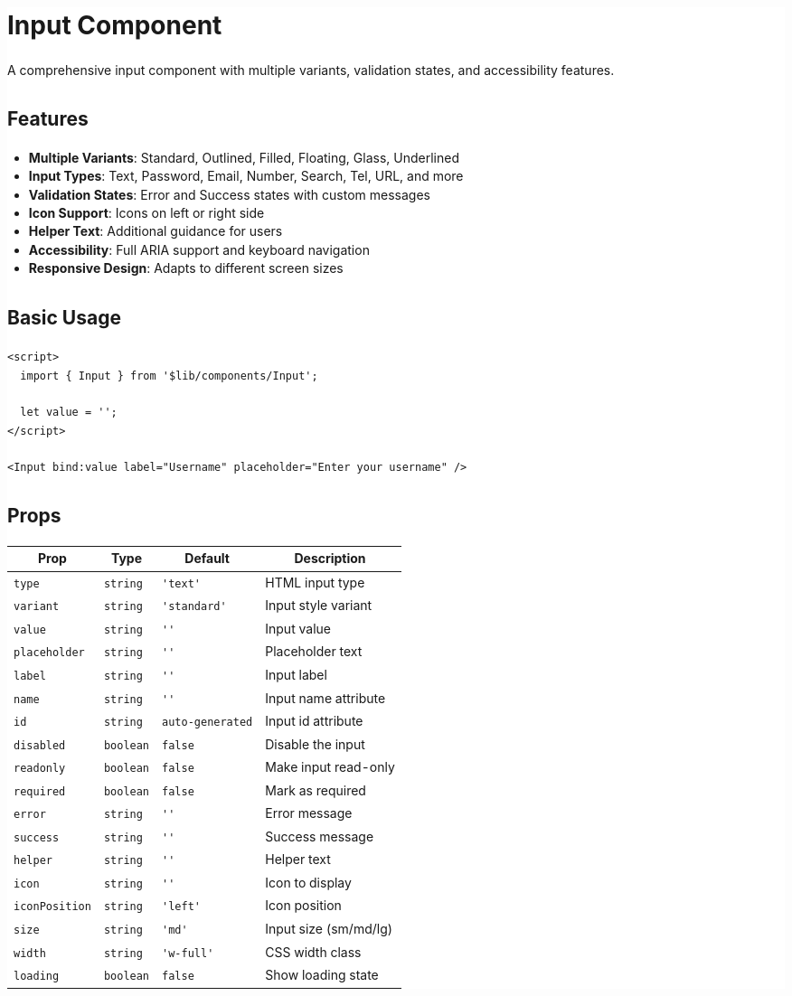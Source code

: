# Input Component

A comprehensive input component with multiple variants, validation states, and accessibility features.

## Features

- **Multiple Variants**: Standard, Outlined, Filled, Floating, Glass, Underlined
- **Input Types**: Text, Password, Email, Number, Search, Tel, URL, and more
- **Validation States**: Error and Success states with custom messages
- **Icon Support**: Icons on left or right side
- **Helper Text**: Additional guidance for users
- **Accessibility**: Full ARIA support and keyboard navigation
- **Responsive Design**: Adapts to different screen sizes

## Basic Usage

```svelte
<script>
  import { Input } from '$lib/components/Input';
  
  let value = '';
</script>

<Input bind:value label="Username" placeholder="Enter your username" />
```

## Props

| Prop | Type | Default | Description |
|------|------|---------|-------------|
| `type` | `string` | `'text'` | HTML input type |
| `variant` | `string` | `'standard'` | Input style variant |
| `value` | `string` | `''` | Input value |
| `placeholder` | `string` | `''` | Placeholder text |
| `label` | `string` | `''` | Input label |
| `name` | `string` | `''` | Input name attribute |
| `id` | `string` | `auto-generated` | Input id attribute |
| `disabled` | `boolean` | `false` | Disable the input |
| `readonly` | `boolean` | `false` | Make input read-only |
| `required` | `boolean` | `false` | Mark as required |
| `error` | `string` | `''` | Error message |
| `success` | `string` | `''` | Success message |
| `helper` | `string` | `''` | Helper text |
| `icon` | `string` | `''` | Icon to display |
| `iconPosition` | `string` | `'left'` | Icon position |
| `size` | `string` | `'md'` | Input size (sm/md/lg) |
| `width` | `string` | `'w-full'` | CSS width class |
| `loading` | `boolean` | `false` | Show loading state |
